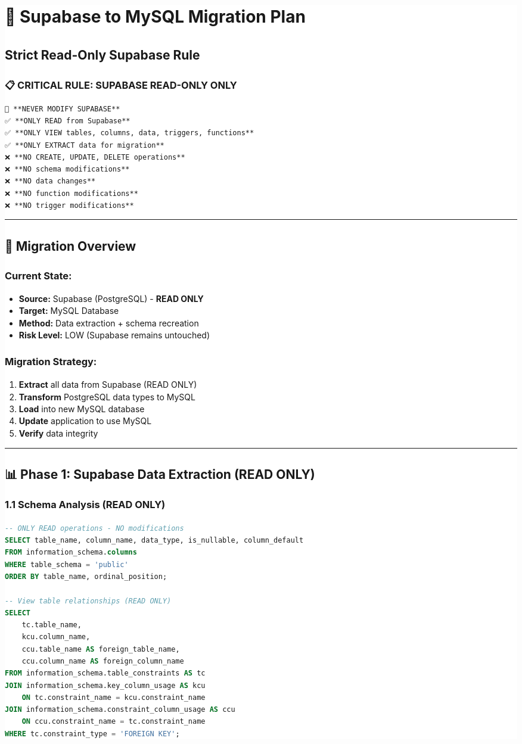 # 🚀 **Supabase to MySQL Migration Plan**
## **Strict Read-Only Supabase Rule**

### 📋 **CRITICAL RULE: SUPABASE READ-ONLY ONLY**
```
🚫 **NEVER MODIFY SUPABASE**
✅ **ONLY READ from Supabase**
✅ **ONLY VIEW tables, columns, data, triggers, functions**
✅ **ONLY EXTRACT data for migration**
❌ **NO CREATE, UPDATE, DELETE operations**
❌ **NO schema modifications**
❌ **NO data changes**
❌ **NO function modifications**
❌ **NO trigger modifications**
```

---

## 🎯 **Migration Overview**

### **Current State:**
- **Source:** Supabase (PostgreSQL) - **READ ONLY**
- **Target:** MySQL Database
- **Method:** Data extraction + schema recreation
- **Risk Level:** LOW (Supabase remains untouched)

### **Migration Strategy:**
1. **Extract** all data from Supabase (READ ONLY)
2. **Transform** PostgreSQL data types to MySQL
3. **Load** into new MySQL database
4. **Update** application to use MySQL
5. **Verify** data integrity

---

## 📊 **Phase 1: Supabase Data Extraction (READ ONLY)**

### **1.1 Schema Analysis (READ ONLY)**
```sql
-- ONLY READ operations - NO modifications
SELECT table_name, column_name, data_type, is_nullable, column_default
FROM information_schema.columns 
WHERE table_schema = 'public'
ORDER BY table_name, ordinal_position;

-- View table relationships (READ ONLY)
SELECT 
    tc.table_name, 
    kcu.column_name, 
    ccu.table_name AS foreign_table_name,
    ccu.column_name AS foreign_column_name 
FROM information_schema.table_constraints AS tc 
JOIN information_schema.key_column_usage AS kcu
    ON tc.constraint_name = kcu.constraint_name
JOIN information_schema.constraint_column_usage AS ccu
    ON ccu.constraint_name = tc.constraint_name
WHERE tc.constraint_type = 'FOREIGN KEY';
```
